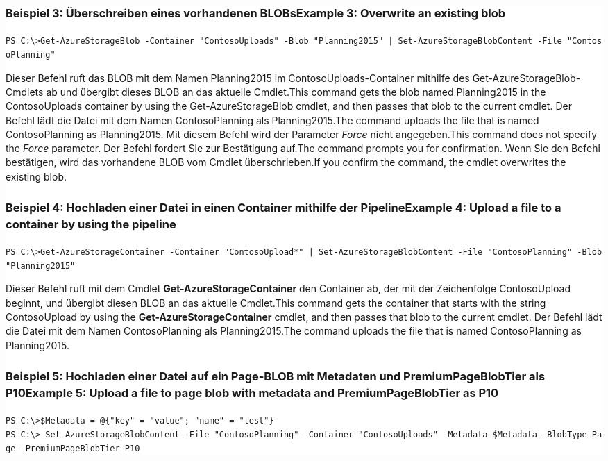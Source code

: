 ### <span data-ttu-id="068ad-116">Beispiel 3: Überschreiben eines vorhandenen BLOBs</span><span class="sxs-lookup"><span data-stu-id="068ad-116">Example 3: Overwrite an existing blob</span></span>
```
PS C:\>Get-AzureStorageBlob -Container "ContosoUploads" -Blob "Planning2015" | Set-AzureStorageBlobContent -File "ContosoPlanning"
```

<span data-ttu-id="068ad-117">Dieser Befehl ruft das BLOB mit dem Namen Planning2015 im ContosoUploads-Container mithilfe des Get-AzureStorageBlob-Cmdlets ab und übergibt dieses BLOB an das aktuelle Cmdlet.</span><span class="sxs-lookup"><span data-stu-id="068ad-117">This command gets the blob named Planning2015 in the ContosoUploads container by using the Get-AzureStorageBlob cmdlet, and then passes that blob to the current cmdlet.</span></span>
<span data-ttu-id="068ad-118">Der Befehl lädt die Datei mit dem Namen ContosoPlanning als Planning2015.</span><span class="sxs-lookup"><span data-stu-id="068ad-118">The command uploads the file that is named ContosoPlanning as Planning2015.</span></span>
<span data-ttu-id="068ad-119">Mit diesem Befehl wird der Parameter *Force* nicht angegeben.</span><span class="sxs-lookup"><span data-stu-id="068ad-119">This command does not specify the *Force* parameter.</span></span>
<span data-ttu-id="068ad-120">Der Befehl fordert Sie zur Bestätigung auf.</span><span class="sxs-lookup"><span data-stu-id="068ad-120">The command prompts you for confirmation.</span></span>
<span data-ttu-id="068ad-121">Wenn Sie den Befehl bestätigen, wird das vorhandene BLOB vom Cmdlet überschrieben.</span><span class="sxs-lookup"><span data-stu-id="068ad-121">If you confirm the command, the cmdlet overwrites the existing blob.</span></span>

### <span data-ttu-id="068ad-122">Beispiel 4: Hochladen einer Datei in einen Container mithilfe der Pipeline</span><span class="sxs-lookup"><span data-stu-id="068ad-122">Example 4: Upload a file to a container by using the pipeline</span></span>
```
PS C:\>Get-AzureStorageContainer -Container "ContosoUpload*" | Set-AzureStorageBlobContent -File "ContosoPlanning" -Blob "Planning2015"
```

<span data-ttu-id="068ad-123">Dieser Befehl ruft mit dem Cmdlet **Get-AzureStorageContainer** den Container ab, der mit der Zeichenfolge ContosoUpload beginnt, und übergibt diesen BLOB an das aktuelle Cmdlet.</span><span class="sxs-lookup"><span data-stu-id="068ad-123">This command gets the container that starts with the string ContosoUpload by using the **Get-AzureStorageContainer** cmdlet, and then passes that blob to the current cmdlet.</span></span>
<span data-ttu-id="068ad-124">Der Befehl lädt die Datei mit dem Namen ContosoPlanning als Planning2015.</span><span class="sxs-lookup"><span data-stu-id="068ad-124">The command uploads the file that is named ContosoPlanning as Planning2015.</span></span>

### <span data-ttu-id="068ad-125">Beispiel 5: Hochladen einer Datei auf ein Page-BLOB mit Metadaten und PremiumPageBlobTier als P10</span><span class="sxs-lookup"><span data-stu-id="068ad-125">Example 5: Upload a file to page blob with metadata and PremiumPageBlobTier as P10</span></span>
```
PS C:\>$Metadata = @{"key" = "value"; "name" = "test"}
PS C:\> Set-AzureStorageBlobContent -File "ContosoPlanning" -Container "ContosoUploads" -Metadata $Metadata -BlobType Page -PremiumPageBlobTier P10
```
